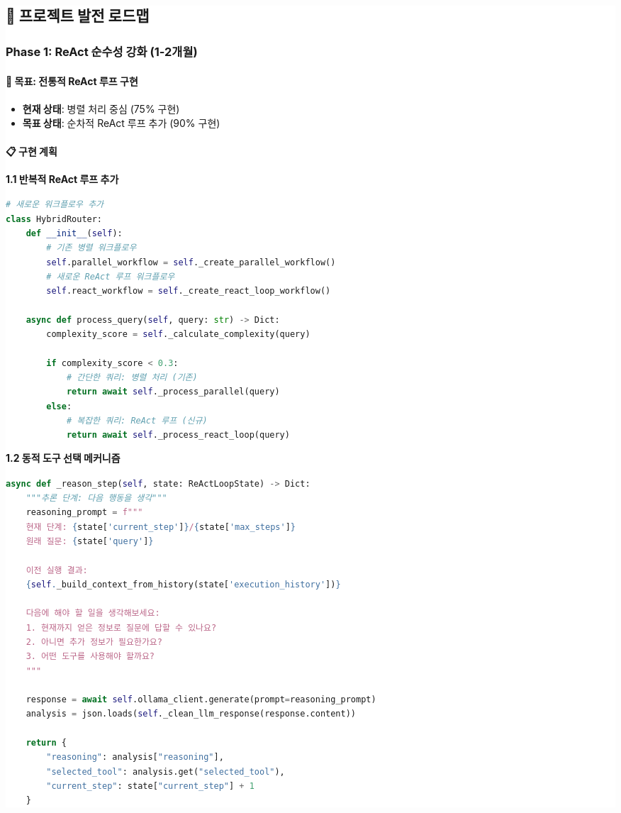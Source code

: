 ## 🚀 프로젝트 발전 로드맵

### Phase 1: ReAct 순수성 강화 (1-2개월)

#### 🎯 **목표**: 전통적 ReAct 루프 구현
- **현재 상태**: 병렬 처리 중심 (75% 구현)
- **목표 상태**: 순차적 ReAct 루프 추가 (90% 구현)

#### 📋 **구현 계획**

**1.1 반복적 ReAct 루프 추가**
```python
# 새로운 워크플로우 추가
class HybridRouter:
    def __init__(self):
        # 기존 병렬 워크플로우
        self.parallel_workflow = self._create_parallel_workflow()
        # 새로운 ReAct 루프 워크플로우
        self.react_workflow = self._create_react_loop_workflow()
    
    async def process_query(self, query: str) -> Dict:
        complexity_score = self._calculate_complexity(query)
        
        if complexity_score < 0.3:
            # 간단한 쿼리: 병렬 처리 (기존)
            return await self._process_parallel(query)
        else:
            # 복잡한 쿼리: ReAct 루프 (신규)
            return await self._process_react_loop(query)
```

**1.2 동적 도구 선택 메커니즘**
```python
async def _reason_step(self, state: ReActLoopState) -> Dict:
    """추론 단계: 다음 행동을 생각"""
    reasoning_prompt = f"""
    현재 단계: {state['current_step']}/{state['max_steps']}
    원래 질문: {state['query']}
    
    이전 실행 결과:
    {self._build_context_from_history(state['execution_history'])}
    
    다음에 해야 할 일을 생각해보세요:
    1. 현재까지 얻은 정보로 질문에 답할 수 있나요?
    2. 아니면 추가 정보가 필요한가요?
    3. 어떤 도구를 사용해야 할까요?
    """
    
    response = await self.ollama_client.generate(prompt=reasoning_prompt)
    analysis = json.loads(self._clean_llm_response(response.content))
    
    return {
        "reasoning": analysis["reasoning"],
        "selected_tool": analysis.get("selected_tool"),
        "current_step": state["current_step"] + 1
    }
```
